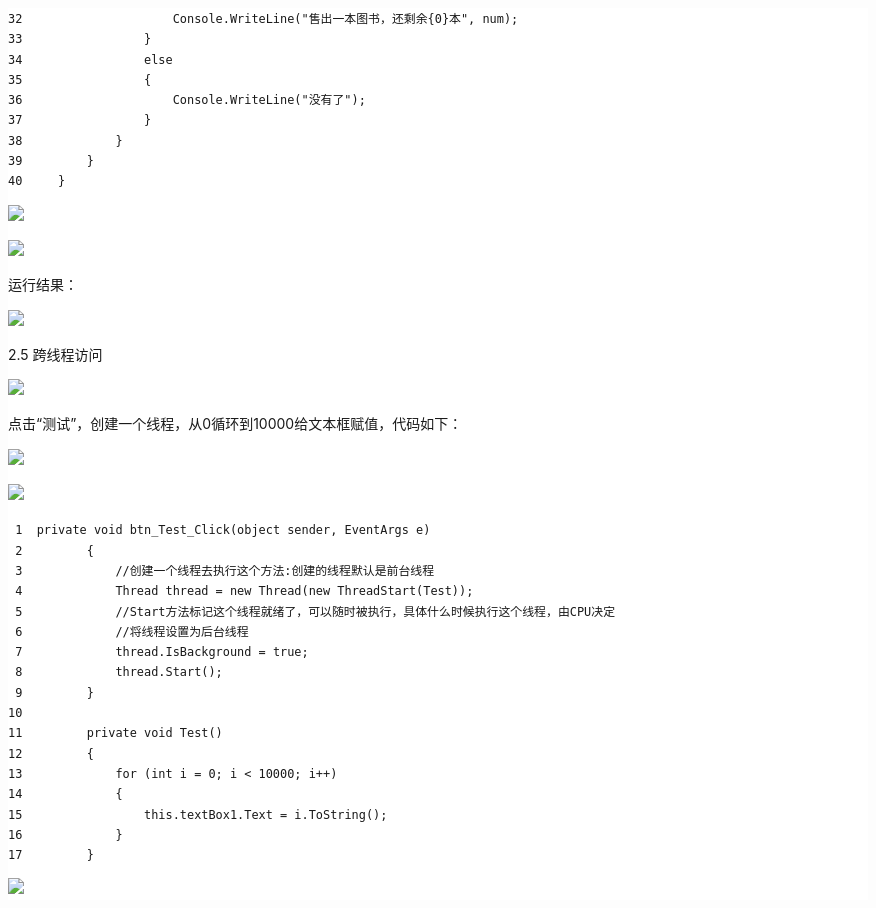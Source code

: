 ```
32                     Console.WriteLine("售出一本图书，还剩余{0}本", num);
33                 }
34                 else
35                 {
36                     Console.WriteLine("没有了");
37                 }
38             }
39         }
40     }
```

![](https://common.cnblogs.com/images/copycode.gif#id=kH62n&originHeight=20&originWidth=20&originalType=binary&ratio=1&rotation=0&showTitle=false&status=done&style=none&title=)

[![](https://common.cnblogs.com/images/copycode.gif#id=K82I4&originHeight=20&originWidth=20&originalType=binary&ratio=1&rotation=0&showTitle=false&status=done&style=none&title=)](javascript:void(0);)

运行结果：

![](https://images2015.cnblogs.com/blog/1033738/201612/1033738-20161211162532429-1303317997.png#id=iBY27&originHeight=230&originWidth=545&originalType=binary&ratio=1&rotation=0&showTitle=false&status=done&style=none&title=)

2.5 跨线程访问

![](https://images2015.cnblogs.com/blog/1033738/201612/1033738-20161211165843304-141162350.png#id=KzH98&originHeight=169&originWidth=433&originalType=binary&ratio=1&rotation=0&showTitle=false&status=done&style=none&title=)

点击“测试”，创建一个线程，从0循环到10000给文本框赋值，代码如下：

[![](https://common.cnblogs.com/images/copycode.gif#id=pdoAD&originHeight=20&originWidth=20&originalType=binary&ratio=1&rotation=0&showTitle=false&status=done&style=none&title=)](javascript:void(0);)

![](https://common.cnblogs.com/images/copycode.gif#id=QM0e1&originHeight=20&originWidth=20&originalType=binary&ratio=1&rotation=0&showTitle=false&status=done&style=none&title=)

```
 1  private void btn_Test_Click(object sender, EventArgs e)
 2         {
 3             //创建一个线程去执行这个方法:创建的线程默认是前台线程
 4             Thread thread = new Thread(new ThreadStart(Test));
 5             //Start方法标记这个线程就绪了，可以随时被执行，具体什么时候执行这个线程，由CPU决定
 6             //将线程设置为后台线程
 7             thread.IsBackground = true;
 8             thread.Start();
 9         }
10 
11         private void Test()
12         {
13             for (int i = 0; i < 10000; i++)
14             {               
15                 this.textBox1.Text = i.ToString();
16             }
17         }
```

![](https://common.cnblogs.com/images/copycode.gif#id=FTgOM&originHeight=20&originWidth=20&originalType=binary&ratio=1&rotation=0&showTitle=false&status=done&style=none&title=)

